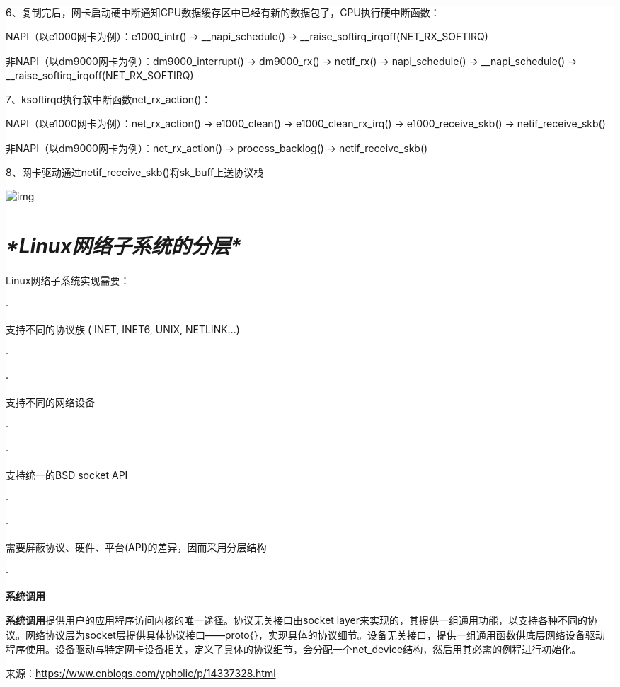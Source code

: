 6、复制完后，网卡启动硬中断通知CPU数据缓存区中已经有新的数据包了，CPU执行硬中断函数：

NAPI（以e1000网卡为例）：e1000_intr() -> __napi_schedule() -> __raise_softirq_irqoff(NET_RX_SOFTIRQ)

非NAPI（以dm9000网卡为例）：dm9000_interrupt() -> dm9000_rx() -> netif_rx() -> napi_schedule() -> __napi_schedule() -> __raise_softirq_irqoff(NET_RX_SOFTIRQ)

7、ksoftirqd执行软中断函数net_rx_action()：

NAPI（以e1000网卡为例）：net_rx_action() -> e1000_clean() -> e1000_clean_rx_irq() -> e1000_receive_skb() -> netif_receive_skb()

非NAPI（以dm9000网卡为例）：net_rx_action() -> process_backlog() -> netif_receive_skb()

8、网卡驱动通过netif_receive_skb()将sk_buff上送协议栈

 ![img](7.Linux网络子系统.assets/wpsB5DC.tmp.png)

 

# ***\*Linux网络子系统的分层\****

Linux网络子系统实现需要：

· 

支持不同的协议族 ( INET, INET6, UNIX, NETLINK...)

· 

· 

支持不同的网络设备

· 

· 

支持统一的BSD socket API

· 

· 

需要屏蔽协议、硬件、平台(API)的差异，因而采用分层结构

· 

 

**系统调用**

**系统调用**提供用户的应用程序访问内核的唯一途径。协议无关接口由socket layer来实现的，其提供一组通用功能，以支持各种不同的协议。网络协议层为socket层提供具体协议接口——proto{}，实现具体的协议细节。设备无关接口，提供一组通用函数供底层网络设备驱动程序使用。设备驱动与特定网卡设备相关，定义了具体的协议细节，会分配一个net_device结构，然后用其必需的例程进行初始化。

 

来源：https://www.cnblogs.com/ypholic/p/14337328.html

 